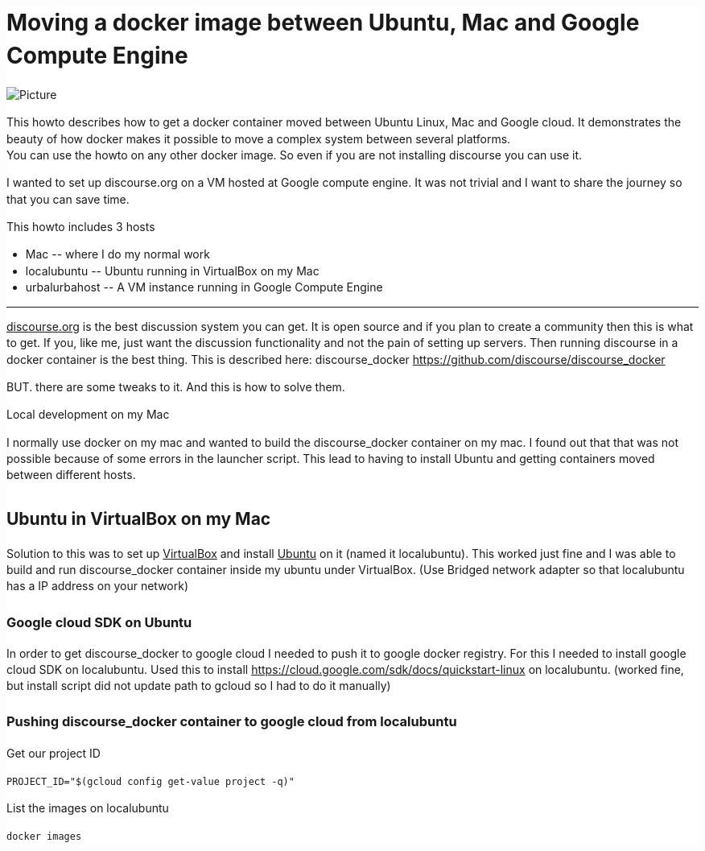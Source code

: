 # Moving a docker image between Ubuntu, Mac and Google Compute Engine

![Picture](http://urbalurba.no/dataset/46568ec0-d676-4a2a-a039-4479abf96fba/resource/07f26a58-fc7d-4532-9865-8c11d1ba4f3f/download/dockermoving.png)

This howto describes how to get a docker container moved between Ubuntu Linux, Mac and Google cloud. It demonstrates the beauty of how docker makes it possible to move a complex system between several platforms.  
You can use the howto on any other docker image.  So even if you are not installing discourse you can use it.

I wanted to set up discourse.org on a VM hosted at Google compute engine. It was not trivial and I want to share the journey so that you can save time.

This howto includes 3 hosts
- Mac -- where I do my normal work
- localubuntu -- Ubuntu running in VirtualBox on my Mac
- urbalurbahost -- A VM instance running in Google Compute Engine

<hr>

[discourse.org](http://discourse.org) is the best discussion system you can get. It is open source and if you plan to create a community then this is what to get. If you, like me, just want the discussion functionality and not the pain of setting up servers. Then running discourse in a docker container is the best thing.  This is described here: 
discourse_docker https://github.com/discourse/discourse_docker

BUT. there are some tweaks to it. And this is how to solve them. 

Local development on my Mac

I normally use docker on my mac and wanted to build the discourse_docker container on my mac. I found out that that was not possible because of some errors in the launcher script.
This lead to having to install Ubuntu and getting containers moved between different hosts.


## Ubuntu in VirtualBox on my Mac
Solution to this was to set up [VirtualBox](http://VirtualBox.org) and install [Ubuntu](https://www.ubuntu.com/download/server) on it (named it localubuntu).
This worked just fine and I was able to build and run discourse_docker container inside my ubuntu under VirtualBox. (Use Bridged network adapter so that localubuntu has a IP address on your network)

### Google cloud SDK on Ubuntu
In order to get discourse_docker to google cloud I needed to push it to google docker registry. For this I needed to install google cloud SDK on localubuntu. 
Used this to install https://cloud.google.com/sdk/docs/quickstart-linux on localubuntu.
(worked fine, but install script did not update path to gcloud so I had to do it manually)

### Pushing discourse_docker container to google cloud from localubuntu 
Get our project ID
```
PROJECT_ID="$(gcloud config get-value project -q)"
```
List the images on localubuntu
```
docker images
```
